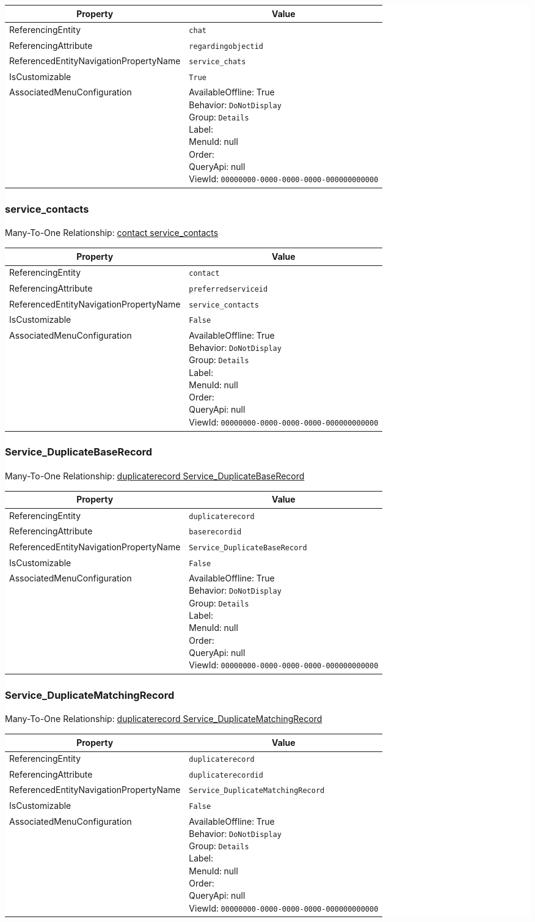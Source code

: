 |Property|Value|
|---|---|
|ReferencingEntity|`chat`|
|ReferencingAttribute|`regardingobjectid`|
|ReferencedEntityNavigationPropertyName|`service_chats`|
|IsCustomizable|`True`|
|AssociatedMenuConfiguration|AvailableOffline: True<br />Behavior: `DoNotDisplay`<br />Group: `Details`<br />Label: <br />MenuId: null<br />Order: <br />QueryApi: null<br />ViewId: `00000000-0000-0000-0000-000000000000`|

### <a name="BKMK_service_contacts"></a> service_contacts

Many-To-One Relationship: [contact service_contacts](contact.md#BKMK_service_contacts)

|Property|Value|
|---|---|
|ReferencingEntity|`contact`|
|ReferencingAttribute|`preferredserviceid`|
|ReferencedEntityNavigationPropertyName|`service_contacts`|
|IsCustomizable|`False`|
|AssociatedMenuConfiguration|AvailableOffline: True<br />Behavior: `DoNotDisplay`<br />Group: `Details`<br />Label: <br />MenuId: null<br />Order: <br />QueryApi: null<br />ViewId: `00000000-0000-0000-0000-000000000000`|

### <a name="BKMK_Service_DuplicateBaseRecord"></a> Service_DuplicateBaseRecord

Many-To-One Relationship: [duplicaterecord Service_DuplicateBaseRecord](duplicaterecord.md#BKMK_Service_DuplicateBaseRecord)

|Property|Value|
|---|---|
|ReferencingEntity|`duplicaterecord`|
|ReferencingAttribute|`baserecordid`|
|ReferencedEntityNavigationPropertyName|`Service_DuplicateBaseRecord`|
|IsCustomizable|`False`|
|AssociatedMenuConfiguration|AvailableOffline: True<br />Behavior: `DoNotDisplay`<br />Group: `Details`<br />Label: <br />MenuId: null<br />Order: <br />QueryApi: null<br />ViewId: `00000000-0000-0000-0000-000000000000`|

### <a name="BKMK_Service_DuplicateMatchingRecord"></a> Service_DuplicateMatchingRecord

Many-To-One Relationship: [duplicaterecord Service_DuplicateMatchingRecord](duplicaterecord.md#BKMK_Service_DuplicateMatchingRecord)

|Property|Value|
|---|---|
|ReferencingEntity|`duplicaterecord`|
|ReferencingAttribute|`duplicaterecordid`|
|ReferencedEntityNavigationPropertyName|`Service_DuplicateMatchingRecord`|
|IsCustomizable|`False`|
|AssociatedMenuConfiguration|AvailableOffline: True<br />Behavior: `DoNotDisplay`<br />Group: `Details`<br />Label: <br />MenuId: null<br />Order: <br />QueryApi: null<br />ViewId: `00000000-0000-0000-0000-000000000000`|
